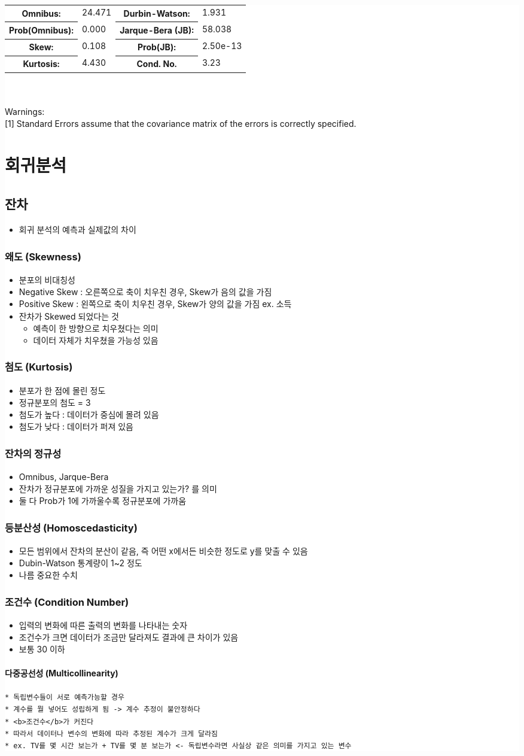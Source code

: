 </tr>
</table>
<table class="simpletable">
<tr>
  <th>Omnibus:</th>       <td>24.471</td> <th>  Durbin-Watson:     </th> <td>   1.931</td>
</tr>
<tr>
  <th>Prob(Omnibus):</th> <td> 0.000</td> <th>  Jarque-Bera (JB):  </th> <td>  58.038</td>
</tr>
<tr>
  <th>Skew:</th>          <td> 0.108</td> <th>  Prob(JB):          </th> <td>2.50e-13</td>
</tr>
<tr>
  <th>Kurtosis:</th>      <td> 4.430</td> <th>  Cond. No.          </th> <td>    3.23</td>
</tr>
</table><br/><br/>Warnings:<br/>[1] Standard Errors assume that the covariance matrix of the errors is correctly specified.



# 회귀분석
## 잔차
* 회귀 분석의 예측과 실제값의 차이

### 왜도 (Skewness)
* 분포의 비대칭성
* Negative Skew : 오른쪽으로 축이 치우친 경우, Skew가 음의 값을 가짐
* Positive Skew : 왼쪽으로 축이 치우친 경우, Skew가 양의 값을 가짐 ex. 소득
* 잔차가 Skewed 되었다는 것
    * 예측이 한 방향으로 치우쳤다는 의미
    * 데이터 자체가 치우쳤을 가능성 있음
    
### 첨도 (Kurtosis)
* 분포가 한 점에 몰린 정도
* 정규분포의 첨도 = 3
* 첨도가 높다 : 데이터가 중심에 몰려 있음
* 첨도가 낮다 : 데이터가 퍼져 있음

### 잔차의 정규성
* Omnibus, Jarque-Bera
* 잔차가 정규분포에 가까운 성질을 가지고 있는가? 를 의미
* 둘 다 Prob가 1에 가까울수록 정규분포에 가까움

### 등분산성 (Homoscedasticity)
* 모든 범위에서 잔차의 분산이 같음, 즉 어떤 x에서든 비슷한 정도로 y를 맞출 수 있음
* Dubin-Watson 통계량이 1~2 정도
* 나름 중요한 수치

### 조건수 (Condition Number)
* 입력의 변화에 따른 출력의 변화를 나타내는 숫자
* 조건수가 크면 데이터가 조금만 달라져도 결과에 큰 차이가 있음
* 보통 30 이하
#### 다중공선성 (Multicollinearity)
    * 독립변수들이 서로 예측가능할 경우
    * 계수를 뭘 넣어도 성립하게 됨 -> 계수 추정이 불안정하다
    * <b>조건수</b>가 커진다
    * 따라서 데이터나 변수의 변화에 따라 추정된 계수가 크게 달라짐
    * ex. TV를 몇 시간 보는가 + TV를 몇 분 보는가 <- 독립변수라면 사실상 같은 의미를 가지고 있는 변수
